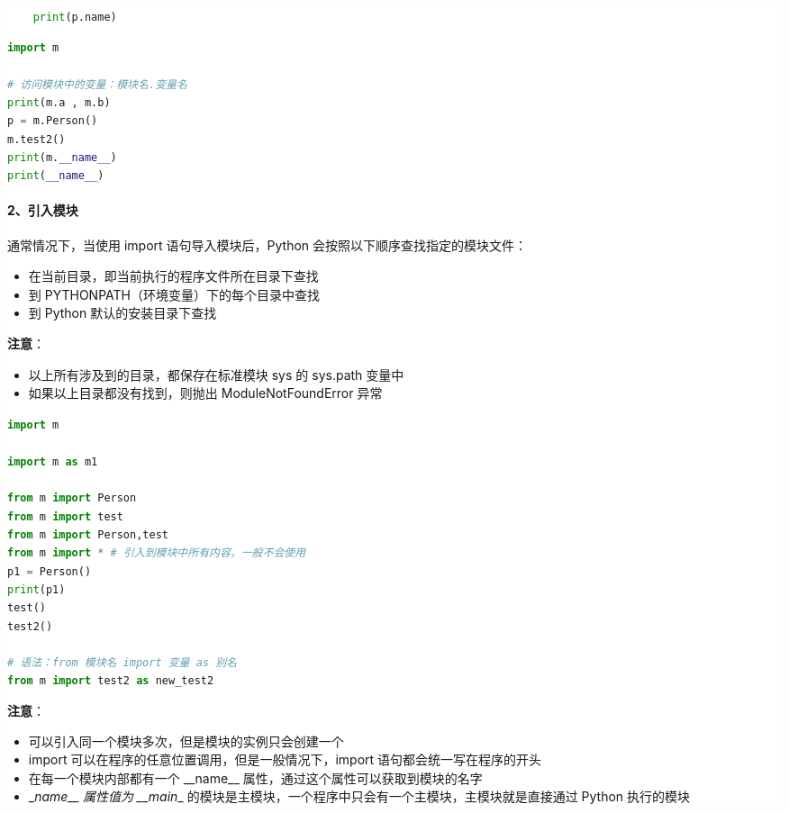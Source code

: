 ~~~python
    print(p.name)
~~~

~~~python
import m

# 访问模块中的变量：模块名.变量名
print(m.a , m.b)
p = m.Person()
m.test2()
print(m.__name__)
print(__name__)
~~~



#### 2、引入模块

通常情况下，当使用 import 语句导入模块后，Python 会按照以下顺序查找指定的模块文件：

- 在当前目录，即当前执行的程序文件所在目录下查找
- 到 PYTHONPATH（环境变量）下的每个目录中查找
- 到 Python 默认的安装目录下查找



**注意**：

- 以上所有涉及到的目录，都保存在标准模块 sys 的 sys.path 变量中
- 如果以上目录都没有找到，则抛出 ModuleNotFoundError 异常



~~~python
import m 

import m as m1

from m import Person
from m import test
from m import Person,test
from m import * # 引入到模块中所有内容，一般不会使用
p1 = Person()
print(p1)
test()
test2()

# 语法：from 模块名 import 变量 as 别名
from m import test2 as new_test2
~~~



**注意**：

- 可以引入同一个模块多次，但是模块的实例只会创建一个
- import 可以在程序的任意位置调用，但是一般情况下，import 语句都会统一写在程序的开头
- 在每一个模块内部都有一个 \__name\_\_ 属性，通过这个属性可以获取到模块的名字
- \__name\_\_ 属性值为  \_\_main__ 的模块是主模块，一个程序中只会有一个主模块，主模块就是直接通过 Python 执行的模块
